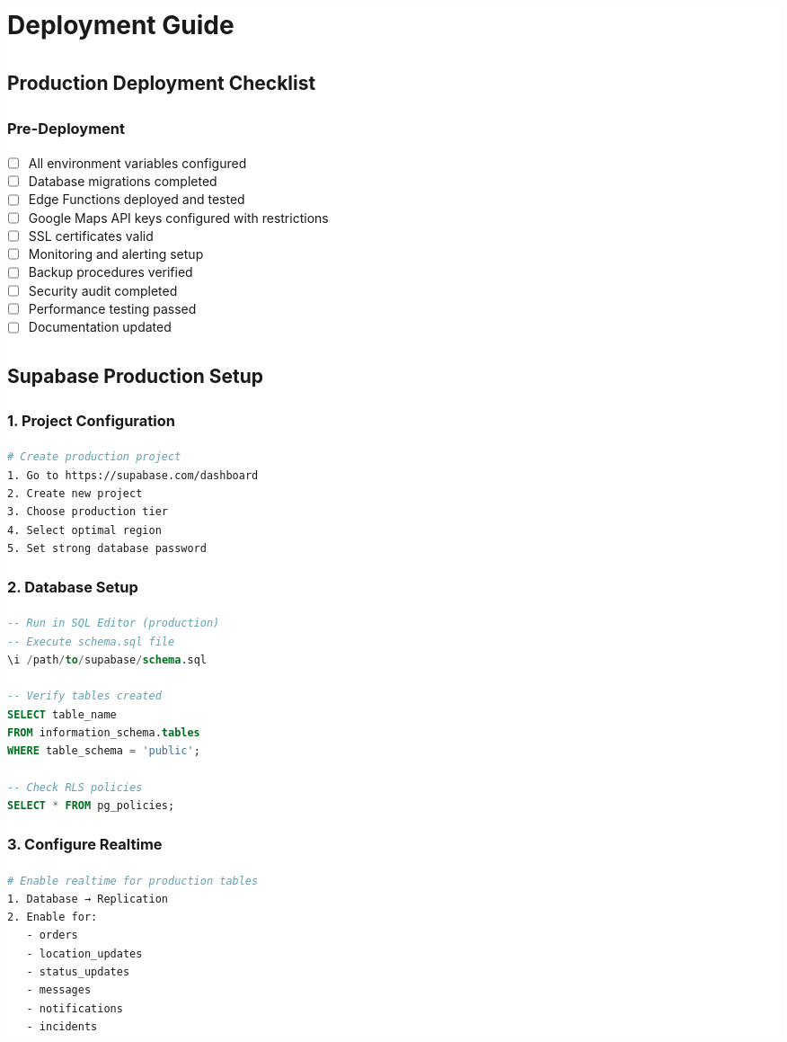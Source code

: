 # Deployment Guide

## Production Deployment Checklist

### Pre-Deployment

- [ ] All environment variables configured
- [ ] Database migrations completed
- [ ] Edge Functions deployed and tested
- [ ] Google Maps API keys configured with restrictions
- [ ] SSL certificates valid
- [ ] Monitoring and alerting setup
- [ ] Backup procedures verified
- [ ] Security audit completed
- [ ] Performance testing passed
- [ ] Documentation updated

## Supabase Production Setup

### 1. Project Configuration

```bash
# Create production project
1. Go to https://supabase.com/dashboard
2. Create new project
3. Choose production tier
4. Select optimal region
5. Set strong database password
```

### 2. Database Setup

```sql
-- Run in SQL Editor (production)
-- Execute schema.sql file
\i /path/to/supabase/schema.sql

-- Verify tables created
SELECT table_name
FROM information_schema.tables
WHERE table_schema = 'public';

-- Check RLS policies
SELECT * FROM pg_policies;
```

### 3. Configure Realtime

```bash
# Enable realtime for production tables
1. Database → Replication
2. Enable for:
   - orders
   - location_updates
   - status_updates
   - messages
   - notifications
   - incidents
```
